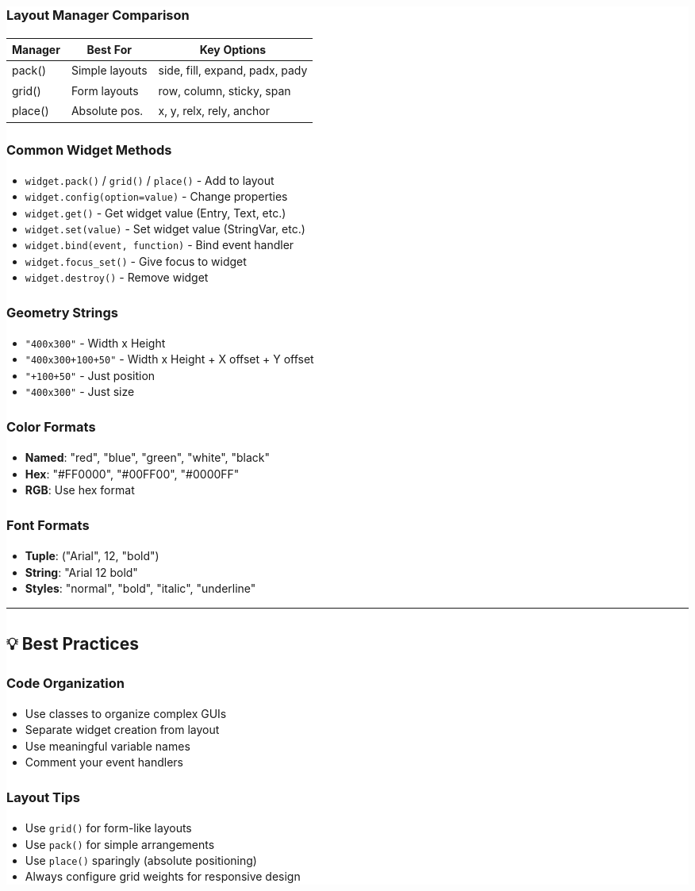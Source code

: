 ### Layout Manager Comparison
| Manager | Best For        | Key Options                     |
|---------|----------------|---------------------------------|
| pack()  | Simple layouts | side, fill, expand, padx, pady  |
| grid()  | Form layouts   | row, column, sticky, span       |
| place() | Absolute pos.  | x, y, relx, rely, anchor        |

### Common Widget Methods
- `widget.pack()` / `grid()` / `place()` - Add to layout
- `widget.config(option=value)` - Change properties
- `widget.get()` - Get widget value (Entry, Text, etc.)
- `widget.set(value)` - Set widget value (StringVar, etc.)
- `widget.bind(event, function)` - Bind event handler
- `widget.focus_set()` - Give focus to widget
- `widget.destroy()` - Remove widget

### Geometry Strings
- `"400x300"` - Width x Height
- `"400x300+100+50"` - Width x Height + X offset + Y offset
- `"+100+50"` - Just position
- `"400x300"` - Just size

### Color Formats
- **Named**: "red", "blue", "green", "white", "black"
- **Hex**: "#FF0000", "#00FF00", "#0000FF"
- **RGB**: Use hex format

### Font Formats
- **Tuple**: ("Arial", 12, "bold")
- **String**: "Arial 12 bold"
- **Styles**: "normal", "bold", "italic", "underline"

---

## 💡 Best Practices

### Code Organization
- Use classes to organize complex GUIs
- Separate widget creation from layout
- Use meaningful variable names
- Comment your event handlers

### Layout Tips
- Use `grid()` for form-like layouts
- Use `pack()` for simple arrangements
- Use `place()` sparingly (absolute positioning)
- Always configure grid weights for responsive design
